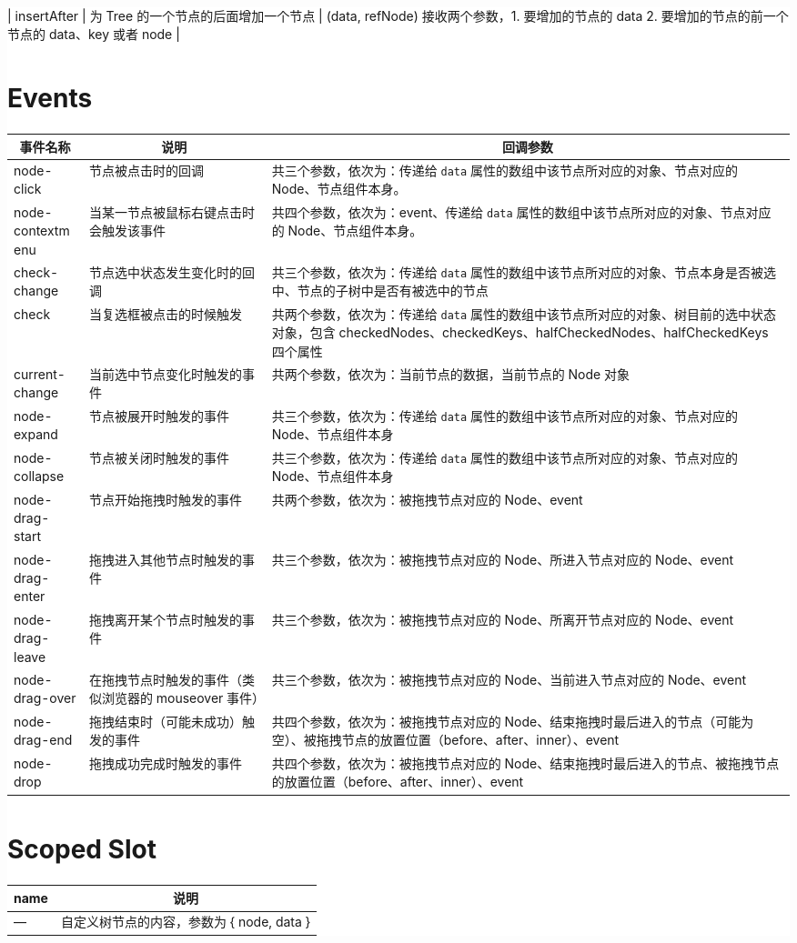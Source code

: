 | insertAfter         | 为 Tree 的一个节点的后面增加一个节点                                                      | (data, refNode) 接收两个参数，1. 要增加的节点的 data 2. 要增加的节点的前一个节点的 data、key 或者 node                                           |

# Events

| 事件名称         | 说明                                                  | 回调参数                                                                                                                                                           |
| ---------------- | ----------------------------------------------------- | ------------------------------------------------------------------------------------------------------------------------------------------------------------------ |
| node-click       | 节点被点击时的回调                                    | 共三个参数，依次为：传递给 `data` 属性的数组中该节点所对应的对象、节点对应的 Node、节点组件本身。                                                                  |
| node-contextmenu | 当某一节点被鼠标右键点击时会触发该事件                | 共四个参数，依次为：event、传递给 `data` 属性的数组中该节点所对应的对象、节点对应的 Node、节点组件本身。                                                           |
| check-change     | 节点选中状态发生变化时的回调                          | 共三个参数，依次为：传递给 `data` 属性的数组中该节点所对应的对象、节点本身是否被选中、节点的子树中是否有被选中的节点                                               |
| check            | 当复选框被点击的时候触发                              | 共两个参数，依次为：传递给 `data` 属性的数组中该节点所对应的对象、树目前的选中状态对象，包含 checkedNodes、checkedKeys、halfCheckedNodes、halfCheckedKeys 四个属性 |
| current-change   | 当前选中节点变化时触发的事件                          | 共两个参数，依次为：当前节点的数据，当前节点的 Node 对象                                                                                                           |
| node-expand      | 节点被展开时触发的事件                                | 共三个参数，依次为：传递给 `data` 属性的数组中该节点所对应的对象、节点对应的 Node、节点组件本身                                                                    |
| node-collapse    | 节点被关闭时触发的事件                                | 共三个参数，依次为：传递给 `data` 属性的数组中该节点所对应的对象、节点对应的 Node、节点组件本身                                                                    |
| node-drag-start  | 节点开始拖拽时触发的事件                              | 共两个参数，依次为：被拖拽节点对应的 Node、event                                                                                                                   |
| node-drag-enter  | 拖拽进入其他节点时触发的事件                          | 共三个参数，依次为：被拖拽节点对应的 Node、所进入节点对应的 Node、event                                                                                            |
| node-drag-leave  | 拖拽离开某个节点时触发的事件                          | 共三个参数，依次为：被拖拽节点对应的 Node、所离开节点对应的 Node、event                                                                                            |
| node-drag-over   | 在拖拽节点时触发的事件（类似浏览器的 mouseover 事件） | 共三个参数，依次为：被拖拽节点对应的 Node、当前进入节点对应的 Node、event                                                                                          |
| node-drag-end    | 拖拽结束时（可能未成功）触发的事件                    | 共四个参数，依次为：被拖拽节点对应的 Node、结束拖拽时最后进入的节点（可能为空）、被拖拽节点的放置位置（before、after、inner）、event                               |
| node-drop        | 拖拽成功完成时触发的事件                              | 共四个参数，依次为：被拖拽节点对应的 Node、结束拖拽时最后进入的节点、被拖拽节点的放置位置（before、after、inner）、event                                           |

# Scoped Slot

| name | 说明                                      |
| ---- | ----------------------------------------- |
| —    | 自定义树节点的内容，参数为 { node, data } |
